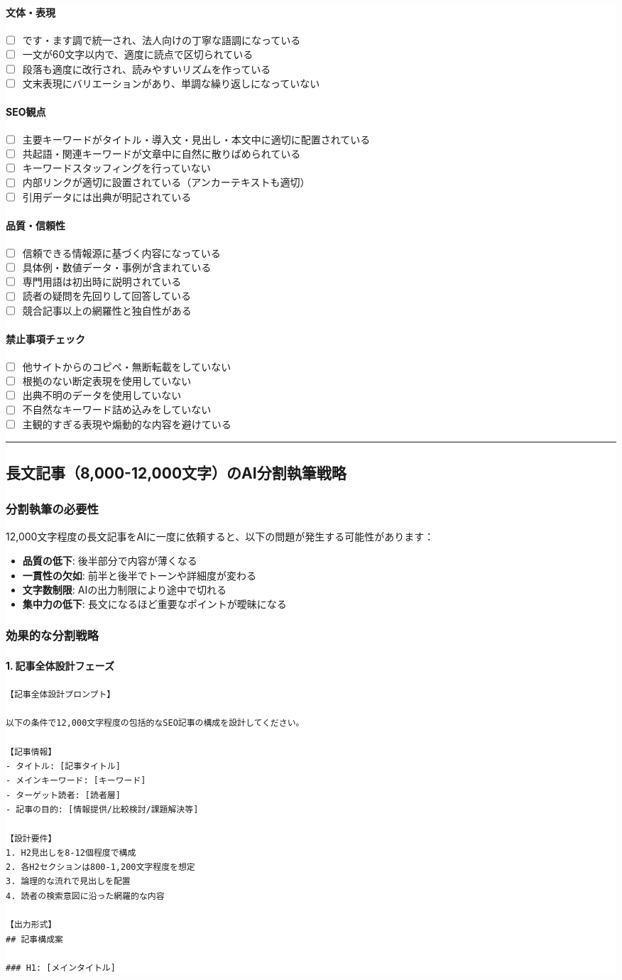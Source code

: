 #### 文体・表現
- [ ] です・ます調で統一され、法人向けの丁寧な語調になっている
- [ ] 一文が60文字以内で、適度に読点で区切られている
- [ ] 段落も適度に改行され、読みやすいリズムを作っている
- [ ] 文末表現にバリエーションがあり、単調な繰り返しになっていない

#### SEO観点
- [ ] 主要キーワードがタイトル・導入文・見出し・本文中に適切に配置されている
- [ ] 共起語・関連キーワードが文章中に自然に散りばめられている
- [ ] キーワードスタッフィングを行っていない
- [ ] 内部リンクが適切に設置されている（アンカーテキストも適切）
- [ ] 引用データには出典が明記されている

#### 品質・信頼性
- [ ] 信頼できる情報源に基づく内容になっている
- [ ] 具体例・数値データ・事例が含まれている
- [ ] 専門用語は初出時に説明されている
- [ ] 読者の疑問を先回りして回答している
- [ ] 競合記事以上の網羅性と独自性がある

#### 禁止事項チェック
- [ ] 他サイトからのコピペ・無断転載をしていない
- [ ] 根拠のない断定表現を使用していない
- [ ] 出典不明のデータを使用していない
- [ ] 不自然なキーワード詰め込みをしていない
- [ ] 主観的すぎる表現や煽動的な内容を避けている
---


## 長文記事（8,000-12,000文字）のAI分割執筆戦略

### 分割執筆の必要性

12,000文字程度の長文記事をAIに一度に依頼すると、以下の問題が発生する可能性があります：
- **品質の低下**: 後半部分で内容が薄くなる
- **一貫性の欠如**: 前半と後半でトーンや詳細度が変わる
- **文字数制限**: AIの出力制限により途中で切れる
- **集中力の低下**: 長文になるほど重要なポイントが曖昧になる

### 効果的な分割戦略

#### 1. 記事全体設計フェーズ
```
【記事全体設計プロンプト】

以下の条件で12,000文字程度の包括的なSEO記事の構成を設計してください。

【記事情報】
- タイトル: [記事タイトル]
- メインキーワード: [キーワード]
- ターゲット読者: [読者層]
- 記事の目的: [情報提供/比較検討/課題解決等]

【設計要件】
1. H2見出しを8-12個程度で構成
2. 各H2セクションは800-1,200文字程度を想定
3. 論理的な流れで見出しを配置
4. 読者の検索意図に沿った網羅的な内容

【出力形式】
## 記事構成案

### H1: [メインタイトル]
```